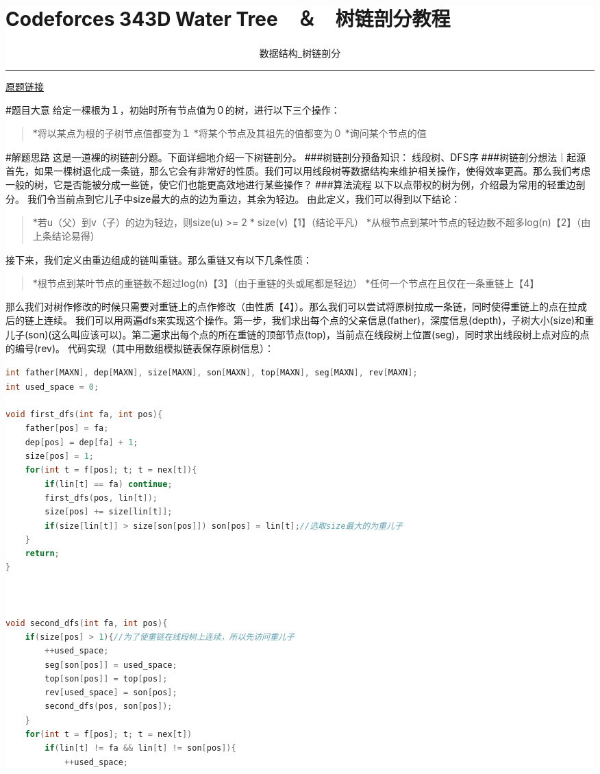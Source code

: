 # Codeforces 343D Water Tree　＆　树链剖分教程

<center>数据结构_树链剖分</center>

---

[原题链接](http://codeforces.com/problemset/problem/343/D)

#题目大意
给定一棵根为１，初始时所有节点值为０的树，进行以下三个操作：
>*将以某点为根的子树节点值都变为１
>*将某个节点及其祖先的值都变为０
>*询问某个节点的值

#解题思路
这是一道裸的树链剖分题。下面详细地介绍一下树链剖分。
###树链剖分预备知识：
线段树、DFS序
###树链剖分想法｜起源
首先，如果一棵树退化成一条链，那么它会有非常好的性质。我们可以用线段树等数据结构来维护相关操作，使得效率更高。那么我们考虑一般的树，它是否能被分成一些链，使它们也能更高效地进行某些操作？
###算法流程
以下以点带权的树为例，介绍最为常用的轻重边剖分。
我们令当前点到它儿子中size最大的点的边为重边，其余为轻边。
由此定义，我们可以得到以下结论：
>*若u（父）到v（子）的边为轻边，则size(u) >= 2 * size(v)【1】（结论平凡）
>*从根节点到某叶节点的轻边数不超多log(n)【2】（由上条结论易得）

接下来，我们定义由重边组成的链叫重链。那么重链又有以下几条性质：
>*根节点到某叶节点的重链数不超过log(n)【3】（由于重链的头或尾都是轻边）
>*任何一个节点在且仅在一条重链上【4】

那么我们对树作修改的时候只需要对重链上的点作修改（由性质【4】）。那么我们可以尝试将原树拉成一条链，同时使得重链上的点在拉成后的链上连续。
我们可以用两遍dfs来实现这个操作。第一步，我们求出每个点的父亲信息(father)，深度信息(depth)，子树大小(size)和重儿子(son)(这么叫应该可以)。第二遍求出每个点的所在重链的顶部节点(top)，当前点在线段树上位置(seg)，同时求出线段树上点对应的点的编号(rev)。
代码实现（其中用数组模拟链表保存原树信息）：
```C++
int father[MAXN], dep[MAXN], size[MAXN], son[MAXN], top[MAXN], seg[MAXN], rev[MAXN];
int used_space = 0;

void first_dfs(int fa, int pos){
    father[pos] = fa;
    dep[pos] = dep[fa] + 1;
    size[pos] = 1;
    for(int t = f[pos]; t; t = nex[t]){
        if(lin[t] == fa) continue;
        first_dfs(pos, lin[t]);
        size[pos] += size[lin[t]];
        if(size[lin[t]] > size[son[pos]]) son[pos] = lin[t];//选取size最大的为重儿子
    }
    return;
}



void second_dfs(int fa, int pos){
    if(size[pos] > 1){//为了使重链在线段树上连续，所以先访问重儿子
        ++used_space;
        seg[son[pos]] = used_space;
        top[son[pos]] = top[pos];
        rev[used_space] = son[pos];
        second_dfs(pos, son[pos]);
    }
    for(int t = f[pos]; t; t = nex[t])
        if(lin[t] != fa && lin[t] != son[pos]){
            ++used_space;
```